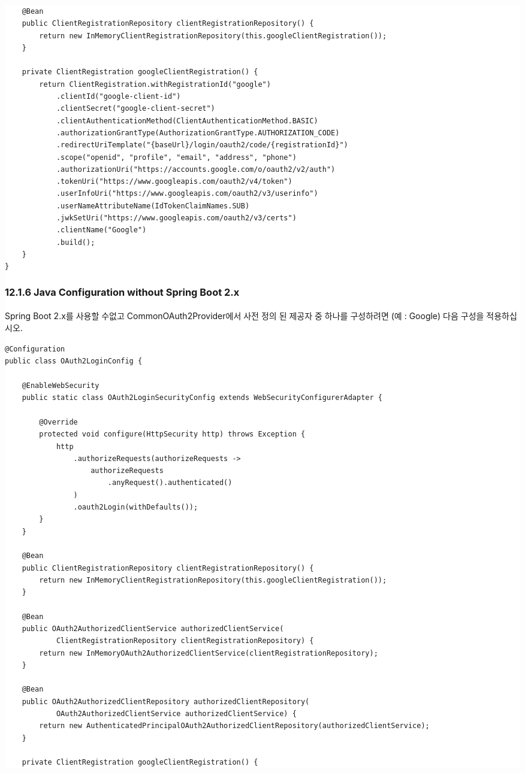 ```
    @Bean
    public ClientRegistrationRepository clientRegistrationRepository() {
        return new InMemoryClientRegistrationRepository(this.googleClientRegistration());
    }

    private ClientRegistration googleClientRegistration() {
        return ClientRegistration.withRegistrationId("google")
            .clientId("google-client-id")
            .clientSecret("google-client-secret")
            .clientAuthenticationMethod(ClientAuthenticationMethod.BASIC)
            .authorizationGrantType(AuthorizationGrantType.AUTHORIZATION_CODE)
            .redirectUriTemplate("{baseUrl}/login/oauth2/code/{registrationId}")
            .scope("openid", "profile", "email", "address", "phone")
            .authorizationUri("https://accounts.google.com/o/oauth2/v2/auth")
            .tokenUri("https://www.googleapis.com/oauth2/v4/token")
            .userInfoUri("https://www.googleapis.com/oauth2/v3/userinfo")
            .userNameAttributeName(IdTokenClaimNames.SUB)
            .jwkSetUri("https://www.googleapis.com/oauth2/v3/certs")
            .clientName("Google")
            .build();
    }
}
```

### 12.1.6 Java Configuration without Spring Boot 2.x
Spring Boot 2.x를 사용할 수없고 CommonOAuth2Provider에서 사전 정의 된 제공자 중 하나를 구성하려면 (예 : Google) 다음 구성을 적용하십시오.

```
@Configuration
public class OAuth2LoginConfig {

    @EnableWebSecurity
    public static class OAuth2LoginSecurityConfig extends WebSecurityConfigurerAdapter {

        @Override
        protected void configure(HttpSecurity http) throws Exception {
            http
                .authorizeRequests(authorizeRequests ->
                    authorizeRequests
                        .anyRequest().authenticated()
                )
                .oauth2Login(withDefaults());
        }
    }

    @Bean
    public ClientRegistrationRepository clientRegistrationRepository() {
        return new InMemoryClientRegistrationRepository(this.googleClientRegistration());
    }

    @Bean
    public OAuth2AuthorizedClientService authorizedClientService(
            ClientRegistrationRepository clientRegistrationRepository) {
        return new InMemoryOAuth2AuthorizedClientService(clientRegistrationRepository);
    }

    @Bean
    public OAuth2AuthorizedClientRepository authorizedClientRepository(
            OAuth2AuthorizedClientService authorizedClientService) {
        return new AuthenticatedPrincipalOAuth2AuthorizedClientRepository(authorizedClientService);
    }

    private ClientRegistration googleClientRegistration() {
```